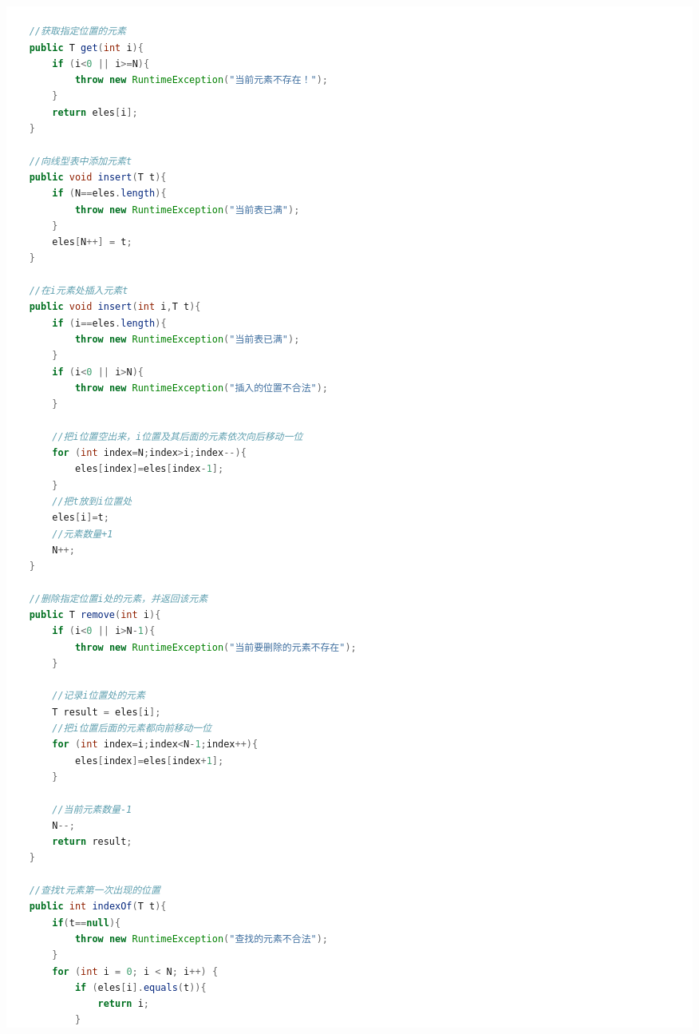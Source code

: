 ```java
    
    //获取指定位置的元素 
    public T get(int i){ 
        if (i<0 || i>=N){ 
            throw new RuntimeException("当前元素不存在！"); 
        }
        return eles[i]; 
    }
    
    //向线型表中添加元素t 
    public void insert(T t){ 
        if (N==eles.length){ 
            throw new RuntimeException("当前表已满"); 
        }
        eles[N++] = t; 
    }
    
    //在i元素处插入元素t 
    public void insert(int i,T t){ 
        if (i==eles.length){ 
            throw new RuntimeException("当前表已满"); 
        }
        if (i<0 || i>N){ 
            throw new RuntimeException("插入的位置不合法"); 
        }
        
        //把i位置空出来，i位置及其后面的元素依次向后移动一位 
        for (int index=N;index>i;index--){ 
            eles[index]=eles[index-1]; 
        }
        //把t放到i位置处 
        eles[i]=t; 
        //元素数量+1 
        N++; 
    }
    
    //删除指定位置i处的元素，并返回该元素 
    public T remove(int i){ 
        if (i<0 || i>N-1){ 
            throw new RuntimeException("当前要删除的元素不存在"); 
        }
        
        //记录i位置处的元素 
        T result = eles[i]; 
        //把i位置后面的元素都向前移动一位 
        for (int index=i;index<N-1;index++){ 
            eles[index]=eles[index+1]; 
        }
        
        //当前元素数量-1 
        N--; 
        return result; 
    }
    
    //查找t元素第一次出现的位置 
    public int indexOf(T t){ 
        if(t==null){ 
            throw new RuntimeException("查找的元素不合法"); 
        }
        for (int i = 0; i < N; i++) { 
            if (eles[i].equals(t)){ 
                return i; 
            } 
```